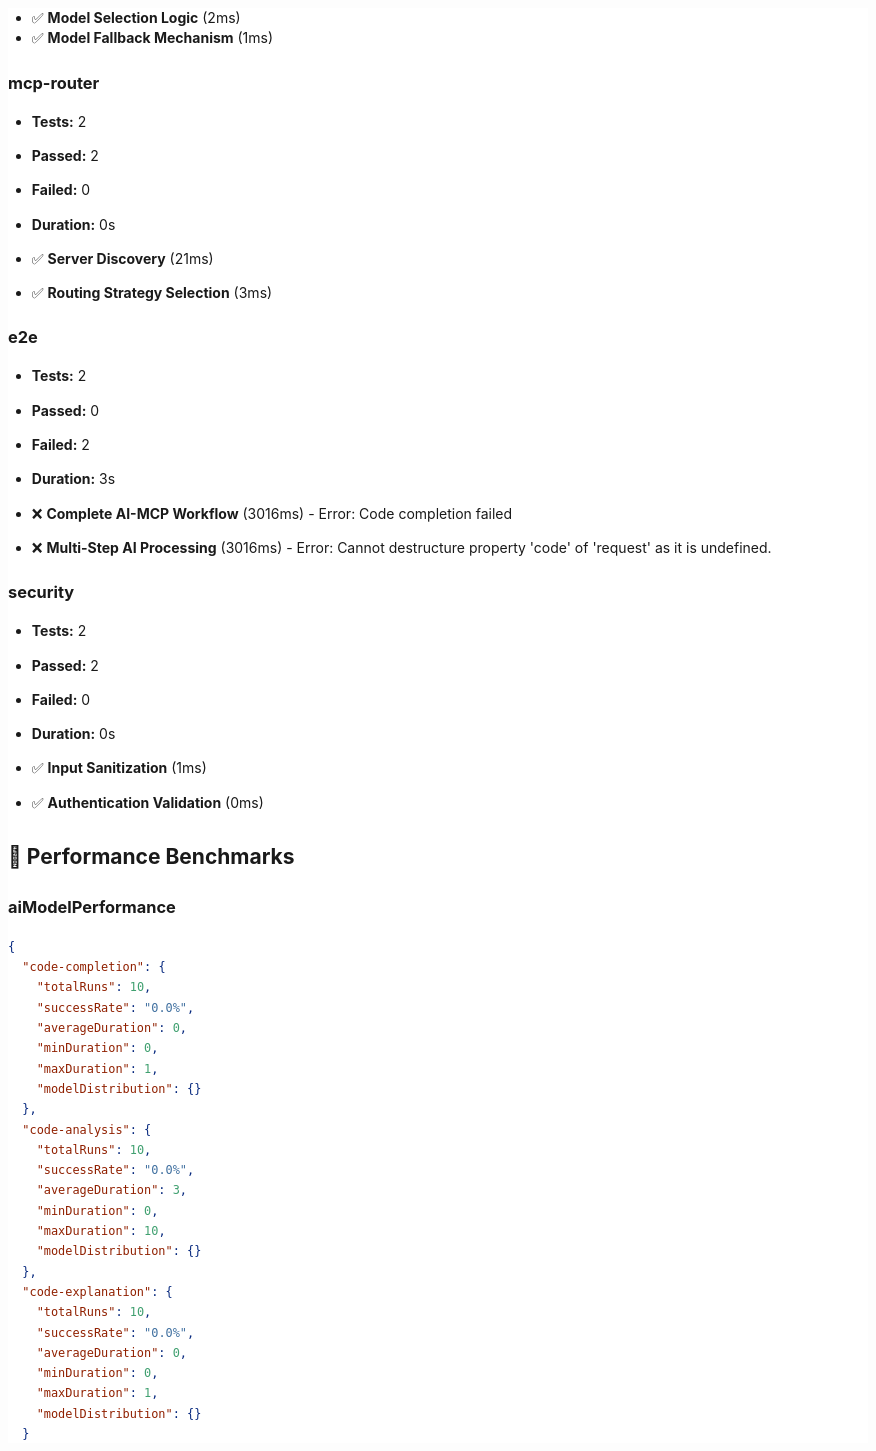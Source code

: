 - ✅ **Model Selection Logic** (2ms)
- ✅ **Model Fallback Mechanism** (1ms)

### mcp-router

- **Tests:** 2
- **Passed:** 2
- **Failed:** 0
- **Duration:** 0s

- ✅ **Server Discovery** (21ms)
- ✅ **Routing Strategy Selection** (3ms)

### e2e

- **Tests:** 2
- **Passed:** 0
- **Failed:** 2
- **Duration:** 3s

- ❌ **Complete AI-MCP Workflow** (3016ms) - Error: Code completion failed
- ❌ **Multi-Step AI Processing** (3016ms) - Error: Cannot destructure property 'code' of 'request' as it is undefined.

### security

- **Tests:** 2
- **Passed:** 2
- **Failed:** 0
- **Duration:** 0s

- ✅ **Input Sanitization** (1ms)
- ✅ **Authentication Validation** (0ms)


## 🏃 Performance Benchmarks


### aiModelPerformance

```json
{
  "code-completion": {
    "totalRuns": 10,
    "successRate": "0.0%",
    "averageDuration": 0,
    "minDuration": 0,
    "maxDuration": 1,
    "modelDistribution": {}
  },
  "code-analysis": {
    "totalRuns": 10,
    "successRate": "0.0%",
    "averageDuration": 3,
    "minDuration": 0,
    "maxDuration": 10,
    "modelDistribution": {}
  },
  "code-explanation": {
    "totalRuns": 10,
    "successRate": "0.0%",
    "averageDuration": 0,
    "minDuration": 0,
    "maxDuration": 1,
    "modelDistribution": {}
  }
```